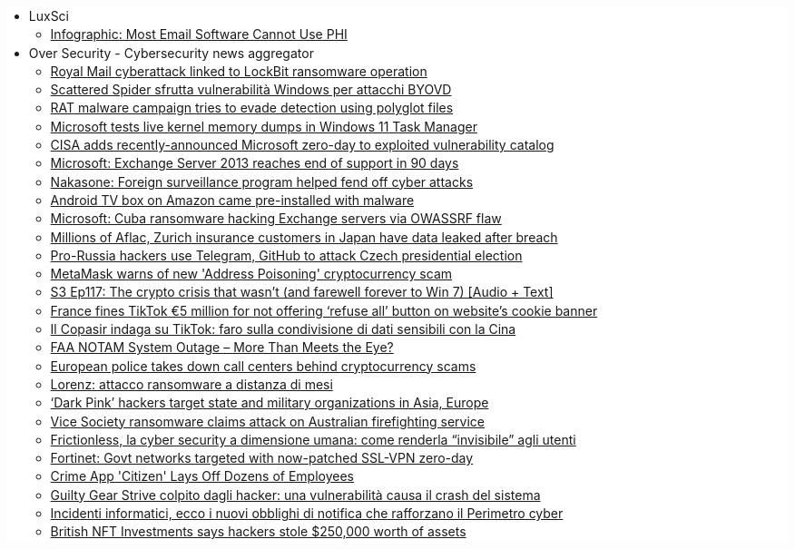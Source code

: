 - LuxSci
  - [Infographic: Most Email Software Cannot Use PHI](https://luxsci.com/blog/infographic-most-email-software-cannot-use-phi.html)
- Over Security - Cybersecurity news aggregator
  - [Royal Mail cyberattack linked to LockBit ransomware operation](https://www.bleepingcomputer.com/news/security/royal-mail-cyberattack-linked-to-lockbit-ransomware-operation/)
  - [Scattered Spider sfrutta vulnerabilità Windows per attacchi BYOVD](https://www.insicurezzadigitale.com/scattered-spider-sfrutta-vulnerabilita-windows-per-attacchi-byovd/)
  - [RAT malware campaign tries to evade detection using polyglot files](https://www.bleepingcomputer.com/news/security/rat-malware-campaign-tries-to-evade-detection-using-polyglot-files/)
  - [Microsoft tests live kernel memory dumps in Windows 11 Task Manager](https://www.bleepingcomputer.com/news/microsoft/microsoft-tests-live-kernel-memory-dumps-in-windows-11-task-manager/)
  - [CISA adds recently-announced Microsoft zero-day to exploited vulnerability catalog](https://therecord.media/cisa-adds-recently-announced-microsoft-zero-day-to-exploited-vulnerability-catalog/)
  - [Microsoft: Exchange Server 2013 reaches end of support in 90 days](https://www.bleepingcomputer.com/news/security/microsoft-exchange-server-2013-reaches-end-of-support-in-90-days/)
  - [Nakasone: Foreign surveillance program helped fend off cyber attacks](https://therecord.media/nakasone-foreign-surveillance-program-helped-fend-off-cyber-attacks/)
  - [Android TV box on Amazon came pre-installed with malware](https://www.bleepingcomputer.com/news/security/android-tv-box-on-amazon-came-pre-installed-with-malware/)
  - [Microsoft: Cuba ransomware hacking Exchange servers via OWASSRF flaw](https://www.bleepingcomputer.com/news/security/microsoft-cuba-ransomware-hacking-exchange-servers-via-owassrf-flaw/)
  - [Millions of Aflac, Zurich insurance customers in Japan have data leaked after breach](https://therecord.media/millions-of-aflac-zurich-insurance-customers-in-japan-have-data-leaked-after-breach/)
  - [Pro-Russia hackers use Telegram, GitHub to attack Czech presidential election](https://therecord.media/pro-russia-hackers-use-telegram-github-to-attack-czech-presidential-election/)
  - [MetaMask warns of new 'Address Poisoning' cryptocurrency scam](https://www.bleepingcomputer.com/news/security/metamask-warns-of-new-address-poisoning-cryptocurrency-scam/)
  - [S3 Ep117: The crypto crisis that wasn’t (and farewell forever to Win 7) [Audio + Text]](https://nakedsecurity.sophos.com/2023/01/12/s3-ep117-the-crypto-crisis-that-wasnt-and-farewell-forever-to-win-7-audio-text/)
  - [France fines TikTok €5 million for not offering ‘refuse all’ button on website’s cookie banner](https://therecord.media/france-fines-tiktok-e5-million-for-not-offering-refuse-all-button-on-websites-cookie-banner/)
  - [Il Copasir indaga su TikTok: faro sulla condivisione di dati sensibili con la Cina](https://www.cybersecurity360.it/cybersecurity-nazionale/il-copasir-indaga-su-tiktok-faro-sulla-condivisione-di-dati-sensibili-con-la-cina/)
  - [FAA NOTAM System Outage – More Than Meets the Eye?](https://blog.cyble.com/2023/01/12/faa-notam-system-outage-more-than-meets-the-eye/)
  - [European police takes down call centers behind cryptocurrency scams](https://www.bleepingcomputer.com/news/security/european-police-takes-down-call-centers-behind-cryptocurrency-scams/)
  - [Lorenz: attacco ransomware a distanza di mesi](https://www.securityinfo.it/2023/01/12/lorenz-attacco-ransomware-a-distanza-di-mesi/?utm_source=rss&utm_medium=rss&utm_campaign=lorenz-attacco-ransomware-a-distanza-di-mesi)
  - [‘Dark Pink’ hackers target state and military organizations in Asia, Europe](https://therecord.media/dark-pink-hackers-target-state-and-military-organizations-in-asia-europe/)
  - [Vice Society ransomware claims attack on Australian firefighting service](https://www.bleepingcomputer.com/news/security/vice-society-ransomware-claims-attack-on-australian-firefighting-service/)
  - [Frictionless, la cyber security a dimensione umana: come renderla “invisibile” agli utenti](https://www.cybersecurity360.it/soluzioni-aziendali/frictionless-la-cyber-security-a-dimensione-umana-come-renderla-invisibile-agli-utenti/)
  - [Fortinet: Govt networks targeted with now-patched SSL-VPN zero-day](https://www.bleepingcomputer.com/news/security/fortinet-govt-networks-targeted-with-now-patched-ssl-vpn-zero-day/)
  - [Crime App 'Citizen' Lays Off Dozens of Employees](https://www.vice.com/en/article/7k8yxb/citizen-app-lays-off-dozens-of-employees)
  - [Guilty Gear Strive colpito dagli hacker: una vulnerabilità causa il crash del sistema](https://www.securityinfo.it/2023/01/12/guilty-gear-strive-hacker-vulnerabilita/?utm_source=rss&utm_medium=rss&utm_campaign=guilty-gear-strive-hacker-vulnerabilita)
  - [Incidenti informatici, ecco i nuovi obblighi di notifica che rafforzano il Perimetro cyber](https://www.cybersecurity360.it/cybersecurity-nazionale/incidenti-informatici-ecco-i-nuovi-obblighi-di-notifica-che-rafforzano-il-perimetro-cyber/)
  - [British NFT Investments says hackers stole $250,000 worth of assets](https://therecord.media/british-nft-investments-says-hackers-stole-250000-worth-of-assets/)